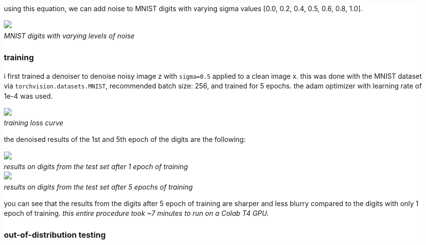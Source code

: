 using this equation, we can add noise to MNIST digits with varying sigma values [0.0, 0.2, 0.4, 0.5, 0.6, 0.8, 1.0].

<div class="image-wrapper">
    <div class="image-container">
        <img src="part_b/part_1/different_noises.png" style="height: 480px"/>
    </div>
</div>
<div class="image-wrapper">
    <i>MNIST digits with varying levels of noise</i>
</div>

### training

i first trained a denoiser to denoise noisy image z with `sigma=0.5` applied to a clean image x. this was done with the MNIST dataset via `torchvision.datasets.MNIST`, recommended batch size: 256, and trained for 5 epochs. the adam optimizer with learning rate of 1e-4 was used.

<div class="image-wrapper">
    <div class="image-container">
        <img src="part_b/part_1/training_losses_plot.png" style="height: 380px"/>
    </div>
</div>
<div class="image-wrapper">
    <i>training loss curve</i>
</div>

the denoised results of the 1st and 5th epoch of the digits are the following:

<div class="image-wrapper">
    <div class="image-container">
        <img src="part_b/part_1/denoised_results_1_epoch.png" style="height: 380px"/>
    </div>
</div>
<div class="image-wrapper">
    <i>results on digits from the test set after 1 epoch of training</i>
</div>

<div class="image-wrapper">
    <div class="image-container">
        <img src="part_b/part_1/denoised_results_5_epoch.png" style="height: 380px"/>
    </div>
</div>
<div class="image-wrapper">
    <i>results on digits from the test set after 5 epochs of training</i>
</div>

you can see that the results from the digits after 5 epoch of training are sharper and less blurry compared to the digits with only 1 epoch of training. *this entire procedure took ~7 minutes to run on a Colab T4 GPU.*

### out-of-distribution testing
